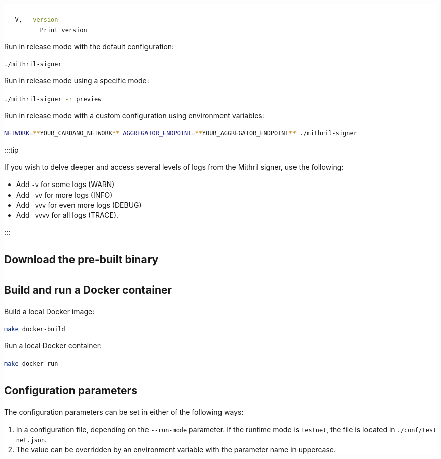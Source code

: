 ```bash

  -V, --version
          Print version
```

Run in release mode with the default configuration:

```bash
./mithril-signer
```

Run in release mode using a specific mode:

```bash
./mithril-signer -r preview
```

Run in release mode with a custom configuration using environment variables:

```bash
NETWORK=**YOUR_CARDANO_NETWORK** AGGREGATOR_ENDPOINT=**YOUR_AGGREGATOR_ENDPOINT** ./mithril-signer
```

:::tip

If you wish to delve deeper and access several levels of logs from the Mithril signer, use the following:

- Add `-v` for some logs (WARN)
- Add `-vv` for more logs (INFO)
- Add `-vvv` for even more logs (DEBUG)
- Add `-vvvv` for all logs (TRACE).

:::

## Download the pre-built binary

<CompiledBinaries  node="mithril-signer"/>

## Build and run a Docker container

Build a local Docker image:

```bash
make docker-build
```

Run a local Docker container:

```bash
make docker-run
```

## Configuration parameters

The configuration parameters can be set in either of the following ways:

1. In a configuration file, depending on the `--run-mode` parameter. If the runtime mode is `testnet`, the file is located in `./conf/testnet.json`.
2. The value can be overridden by an environment variable with the parameter name in uppercase.
